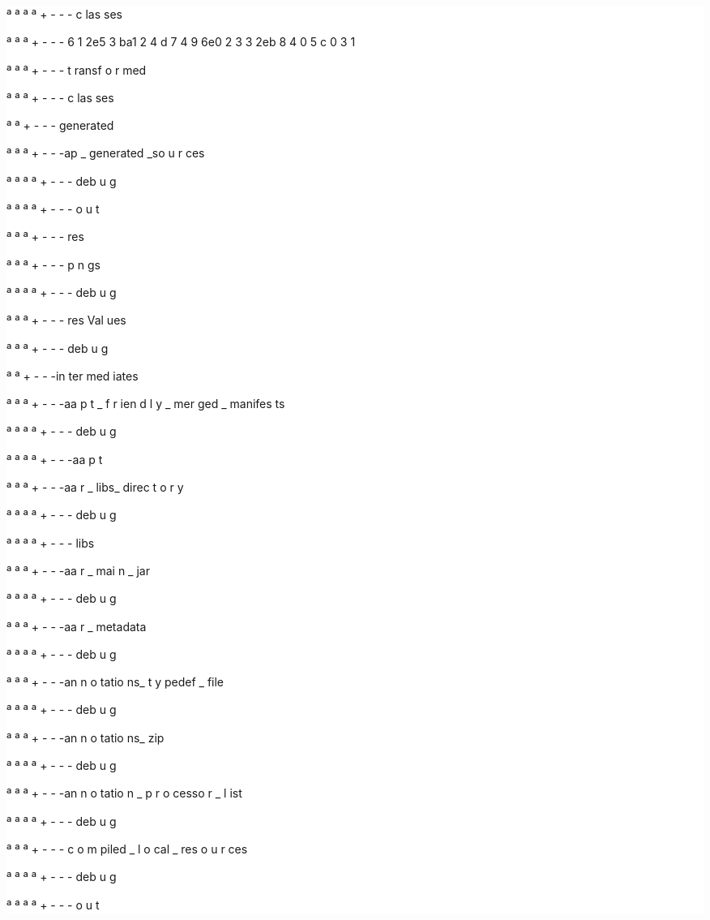  ª    ª    ª    ª        + - - - c las ses 
 
 ª    ª    ª    + - - - 6 1 2e5 3 ba1 2 4 d 7 4 9 6e0 2 3 3 2eb 8 4 0 5 c 0 3 1 
 
 ª    ª    ª        + - - - t ransf o r med 
 
 ª    ª    ª            + - - - c las ses 
 
 ª    ª    + - - - generated 
 
 ª    ª    ª    + - - -ap _ generated _so u r ces 
 
 ª    ª    ª    ª    + - - - deb u g 
 
 ª    ª    ª    ª        + - - - o u t 
 
 ª    ª    ª    + - - - res 
 
 ª    ª    ª        + - - - p n gs
 
 ª    ª    ª        ª    + - - - deb u g 
 
 ª    ª    ª        + - - - res Val ues 
 
 ª    ª    ª            + - - - deb u g 
 
 ª    ª    + - - -in ter med iates 
 
 ª    ª    ª    + - - -aa p t _ f r ien d l y _ mer ged _ manifes ts
 
 ª    ª    ª    ª    + - - - deb u g 
 
 ª    ª    ª    ª        + - - -aa p t 
 
 ª    ª    ª    + - - -aa r _ libs_ direc t o r y 
 
 ª    ª    ª    ª    + - - - deb u g 
 
 ª    ª    ª    ª        + - - - libs
 
 ª    ª    ª    + - - -aa r _ mai n _ jar 
 
 ª    ª    ª    ª    + - - - deb u g 
 
 ª    ª    ª    + - - -aa r _ metadata
 
 ª    ª    ª    ª    + - - - deb u g 
 
 ª    ª    ª    + - - -an n o tatio ns_ t y pedef _ file
 
 ª    ª    ª    ª    + - - - deb u g 
 
 ª    ª    ª    + - - -an n o tatio ns_ zip 
 
 ª    ª    ª    ª    + - - - deb u g 
 
 ª    ª    ª    + - - -an n o tatio n _ p r o cesso r _ l ist 
 
 ª    ª    ª    ª    + - - - deb u g 
 
 ª    ª    ª    + - - - c o m piled _ l o cal _ res o u r ces 
 
 ª    ª    ª    ª    + - - - deb u g 
 
 ª    ª    ª    ª        + - - - o u t 
 